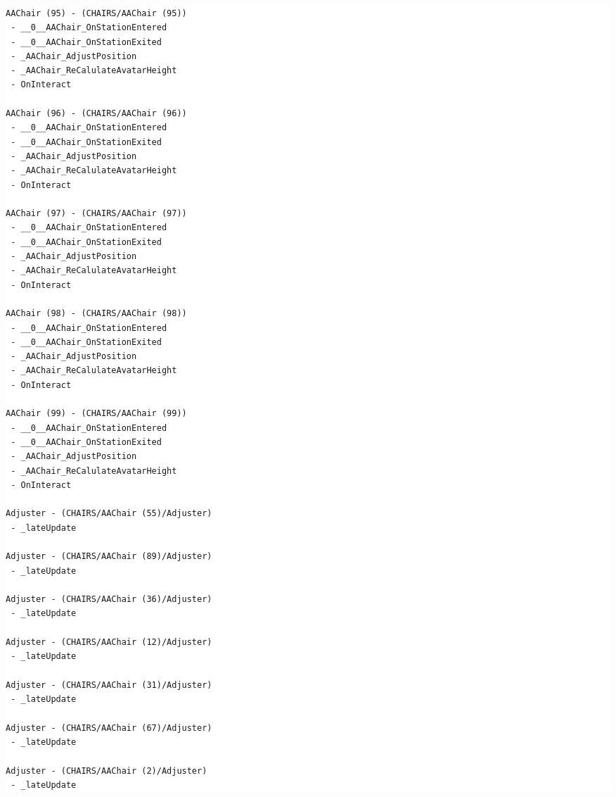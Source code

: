     AAChair (95) - (CHAIRS/AAChair (95))
     - __0__AAChair_OnStationEntered
     - __0__AAChair_OnStationExited
     - _AAChair_AdjustPosition
     - _AAChair_ReCalulateAvatarHeight
     - OnInteract

    AAChair (96) - (CHAIRS/AAChair (96))
     - __0__AAChair_OnStationEntered
     - __0__AAChair_OnStationExited
     - _AAChair_AdjustPosition
     - _AAChair_ReCalulateAvatarHeight
     - OnInteract

    AAChair (97) - (CHAIRS/AAChair (97))
     - __0__AAChair_OnStationEntered
     - __0__AAChair_OnStationExited
     - _AAChair_AdjustPosition
     - _AAChair_ReCalulateAvatarHeight
     - OnInteract

    AAChair (98) - (CHAIRS/AAChair (98))
     - __0__AAChair_OnStationEntered
     - __0__AAChair_OnStationExited
     - _AAChair_AdjustPosition
     - _AAChair_ReCalulateAvatarHeight
     - OnInteract

    AAChair (99) - (CHAIRS/AAChair (99))
     - __0__AAChair_OnStationEntered
     - __0__AAChair_OnStationExited
     - _AAChair_AdjustPosition
     - _AAChair_ReCalulateAvatarHeight
     - OnInteract

    Adjuster - (CHAIRS/AAChair (55)/Adjuster)
     - _lateUpdate

    Adjuster - (CHAIRS/AAChair (89)/Adjuster)
     - _lateUpdate

    Adjuster - (CHAIRS/AAChair (36)/Adjuster)
     - _lateUpdate

    Adjuster - (CHAIRS/AAChair (12)/Adjuster)
     - _lateUpdate

    Adjuster - (CHAIRS/AAChair (31)/Adjuster)
     - _lateUpdate

    Adjuster - (CHAIRS/AAChair (67)/Adjuster)
     - _lateUpdate

    Adjuster - (CHAIRS/AAChair (2)/Adjuster)
     - _lateUpdate
